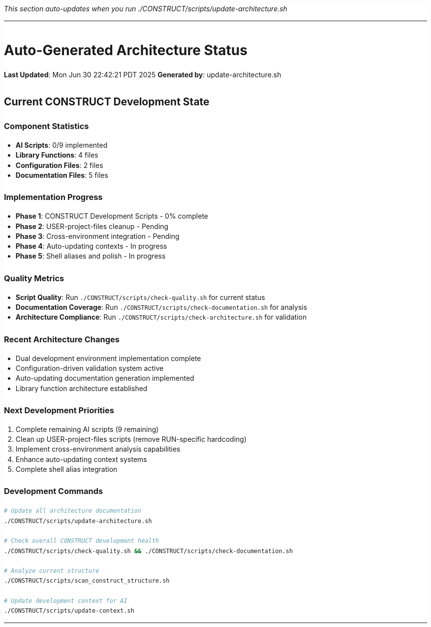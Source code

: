 
*This section auto-updates when you run ./CONSTRUCT/scripts/update-architecture.sh*

---

# Auto-Generated Architecture Status

**Last Updated**: Mon Jun 30 22:42:21 PDT 2025
**Generated by**: update-architecture.sh

## Current CONSTRUCT Development State

### Component Statistics
- **AI Scripts**: 0/9 implemented
- **Library Functions**: 4 files
- **Configuration Files**: 2 files
- **Documentation Files**: 5 files

### Implementation Progress
- **Phase 1**: CONSTRUCT Development Scripts - 0% complete
- **Phase 2**: USER-project-files cleanup - Pending
- **Phase 3**: Cross-environment integration - Pending
- **Phase 4**: Auto-updating contexts - In progress
- **Phase 5**: Shell aliases and polish - In progress

### Quality Metrics
- **Script Quality**: Run `./CONSTRUCT/scripts/check-quality.sh` for current status
- **Documentation Coverage**: Run `./CONSTRUCT/scripts/check-documentation.sh` for analysis
- **Architecture Compliance**: Run `./CONSTRUCT/scripts/check-architecture.sh` for validation

### Recent Architecture Changes
- Dual development environment implementation complete
- Configuration-driven validation system active
- Auto-updating documentation generation implemented
- Library function architecture established

### Next Development Priorities
1. Complete remaining AI scripts (9 remaining)
2. Clean up USER-project-files scripts (remove RUN-specific hardcoding)
3. Implement cross-environment analysis capabilities
4. Enhance auto-updating context systems
5. Complete shell alias integration

### Development Commands
```bash
# Update all architecture documentation
./CONSTRUCT/scripts/update-architecture.sh

# Check overall CONSTRUCT development health
./CONSTRUCT/scripts/check-quality.sh && ./CONSTRUCT/scripts/check-documentation.sh

# Analyze current structure
./CONSTRUCT/scripts/scan_construct_structure.sh

# Update development context for AI
./CONSTRUCT/scripts/update-context.sh
```

---